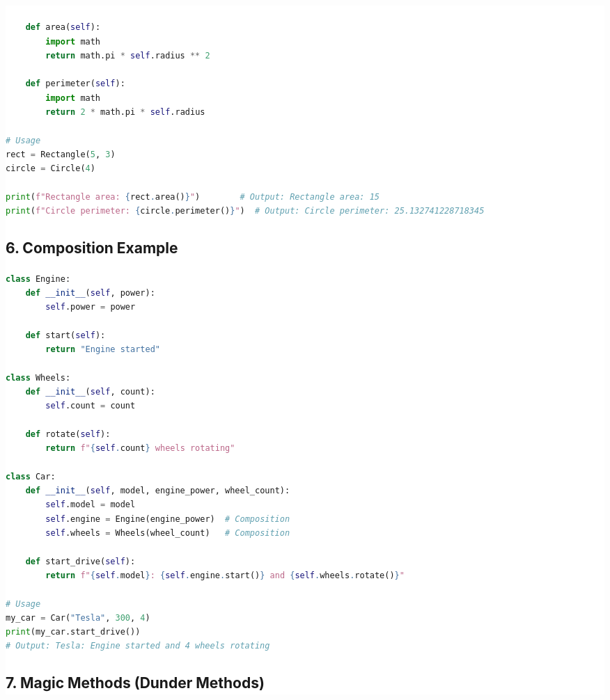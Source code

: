 ```python
    
    def area(self):
        import math
        return math.pi * self.radius ** 2
    
    def perimeter(self):
        import math
        return 2 * math.pi * self.radius

# Usage
rect = Rectangle(5, 3)
circle = Circle(4)

print(f"Rectangle area: {rect.area()}")        # Output: Rectangle area: 15
print(f"Circle perimeter: {circle.perimeter()}")  # Output: Circle perimeter: 25.132741228718345
```

## 6. Composition Example

```python
class Engine:
    def __init__(self, power):
        self.power = power
    
    def start(self):
        return "Engine started"

class Wheels:
    def __init__(self, count):
        self.count = count
    
    def rotate(self):
        return f"{self.count} wheels rotating"

class Car:
    def __init__(self, model, engine_power, wheel_count):
        self.model = model
        self.engine = Engine(engine_power)  # Composition
        self.wheels = Wheels(wheel_count)   # Composition
    
    def start_drive(self):
        return f"{self.model}: {self.engine.start()} and {self.wheels.rotate()}"

# Usage
my_car = Car("Tesla", 300, 4)
print(my_car.start_drive())  
# Output: Tesla: Engine started and 4 wheels rotating
```

## 7. Magic Methods (Dunder Methods)
